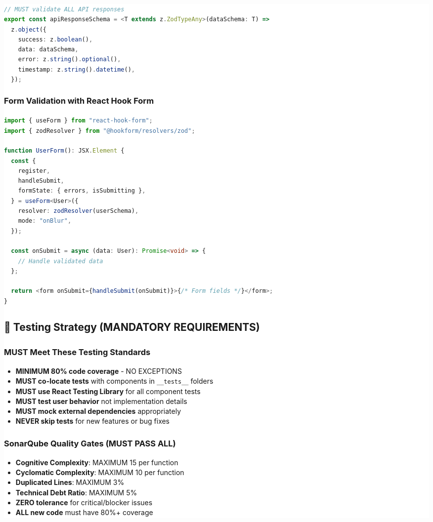 ````typescript
// MUST validate ALL API responses
export const apiResponseSchema = <T extends z.ZodTypeAny>(dataSchema: T) =>
  z.object({
    success: z.boolean(),
    data: dataSchema,
    error: z.string().optional(),
    timestamp: z.string().datetime(),
  });
````

### Form Validation with React Hook Form

```typescript
import { useForm } from "react-hook-form";
import { zodResolver } from "@hookform/resolvers/zod";

function UserForm(): JSX.Element {
  const {
    register,
    handleSubmit,
    formState: { errors, isSubmitting },
  } = useForm<User>({
    resolver: zodResolver(userSchema),
    mode: "onBlur",
  });

  const onSubmit = async (data: User): Promise<void> => {
    // Handle validated data
  };

  return <form onSubmit={handleSubmit(onSubmit)}>{/* Form fields */}</form>;
}
```

## 🧪 Testing Strategy (MANDATORY REQUIREMENTS)

### MUST Meet These Testing Standards

- **MINIMUM 80% code coverage** - NO EXCEPTIONS
- **MUST co-locate tests** with components in `__tests__` folders
- **MUST use React Testing Library** for all component tests
- **MUST test user behavior** not implementation details
- **MUST mock external dependencies** appropriately
- **NEVER skip tests** for new features or bug fixes

### SonarQube Quality Gates (MUST PASS ALL)

- **Cognitive Complexity**: MAXIMUM 15 per function
- **Cyclomatic Complexity**: MAXIMUM 10 per function
- **Duplicated Lines**: MAXIMUM 3%
- **Technical Debt Ratio**: MAXIMUM 5%
- **ZERO tolerance** for critical/blocker issues
- **ALL new code** must have 80%+ coverage
